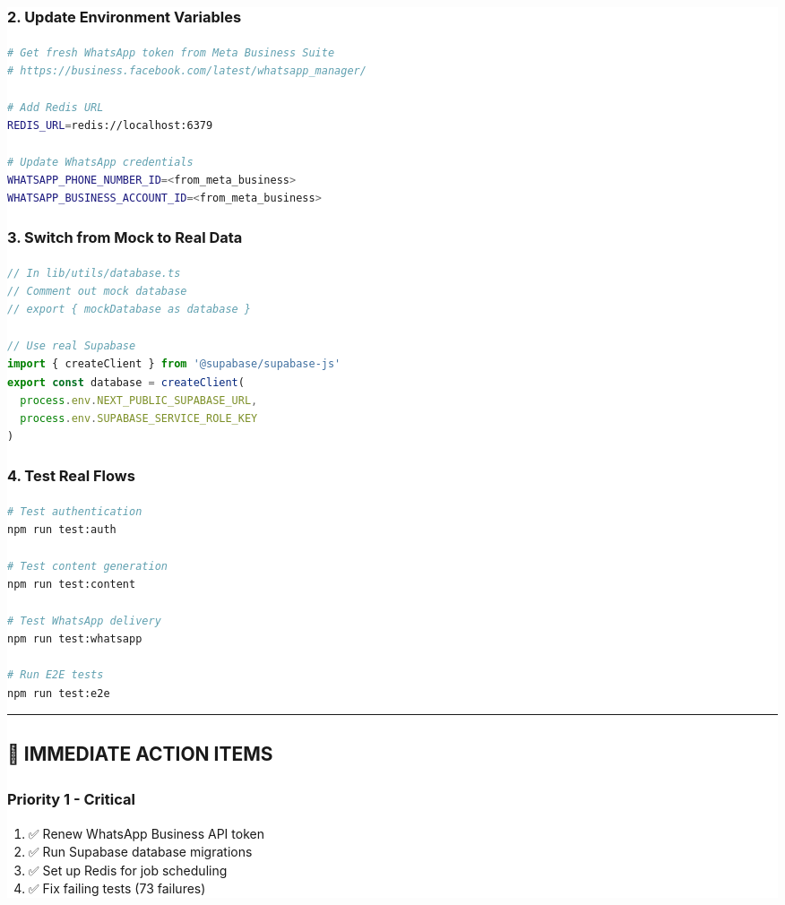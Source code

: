 ### **2. Update Environment Variables**
```bash
# Get fresh WhatsApp token from Meta Business Suite
# https://business.facebook.com/latest/whatsapp_manager/

# Add Redis URL
REDIS_URL=redis://localhost:6379

# Update WhatsApp credentials
WHATSAPP_PHONE_NUMBER_ID=<from_meta_business>
WHATSAPP_BUSINESS_ACCOUNT_ID=<from_meta_business>
```

### **3. Switch from Mock to Real Data**
```javascript
// In lib/utils/database.ts
// Comment out mock database
// export { mockDatabase as database }

// Use real Supabase
import { createClient } from '@supabase/supabase-js'
export const database = createClient(
  process.env.NEXT_PUBLIC_SUPABASE_URL,
  process.env.SUPABASE_SERVICE_ROLE_KEY
)
```

### **4. Test Real Flows**
```bash
# Test authentication
npm run test:auth

# Test content generation
npm run test:content

# Test WhatsApp delivery
npm run test:whatsapp

# Run E2E tests
npm run test:e2e
```

---

## 🚀 IMMEDIATE ACTION ITEMS

### **Priority 1 - Critical**
1. ✅ Renew WhatsApp Business API token
2. ✅ Run Supabase database migrations
3. ✅ Set up Redis for job scheduling
4. ✅ Fix failing tests (73 failures)
